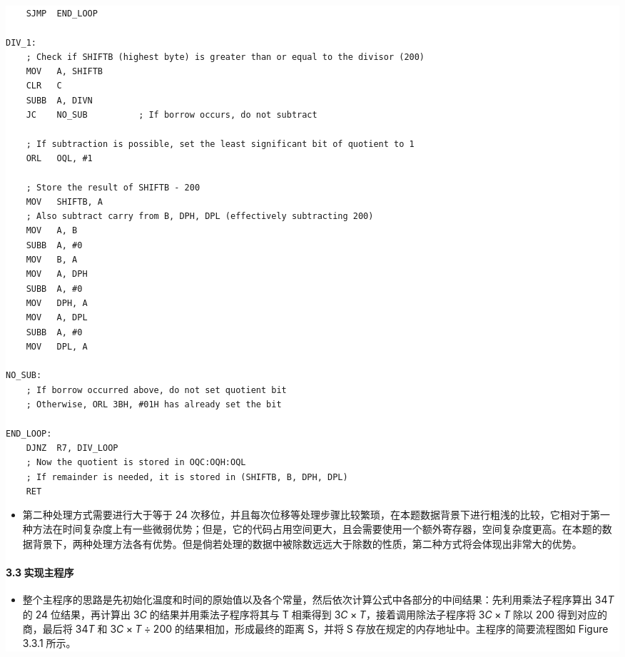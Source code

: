 ```
    SJMP  END_LOOP

DIV_1:
    ; Check if SHIFTB (highest byte) is greater than or equal to the divisor (200)
    MOV   A, SHIFTB
    CLR   C
    SUBB  A, DIVN
    JC    NO_SUB          ; If borrow occurs, do not subtract

    ; If subtraction is possible, set the least significant bit of quotient to 1
    ORL   OQL, #1

    ; Store the result of SHIFTB - 200
    MOV   SHIFTB, A
    ; Also subtract carry from B, DPH, DPL (effectively subtracting 200)
    MOV   A, B
    SUBB  A, #0
    MOV   B, A
    MOV   A, DPH
    SUBB  A, #0
    MOV   DPH, A
    MOV   A, DPL
    SUBB  A, #0
    MOV   DPL, A

NO_SUB:
    ; If borrow occurred above, do not set quotient bit
    ; Otherwise, ORL 3BH, #01H has already set the bit

END_LOOP:
    DJNZ  R7, DIV_LOOP
    ; Now the quotient is stored in OQC:OQH:OQL
    ; If remainder is needed, it is stored in (SHIFTB, B, DPH, DPL)
    RET
```

- 第二种处理方式需要进行大于等于 24 次移位，并且每次位移等处理步骤比较繁琐，在本题数据背景下进行粗浅的比较，它相对于第一种方法在时间复杂度上有一些微弱优势；但是，它的代码占用空间更大，且会需要使用一个额外寄存器，空间复杂度更高。在本题的数据背景下，两种处理方法各有优势。但是倘若处理的数据中被除数远远大于除数的性质，第二种方式将会体现出非常大的优势。

#### 3.3 实现主程序

- 整个主程序的思路是先初始化温度和时间的原始值以及各个常量，然后依次计算公式中各部分的中间结果：先利用乘法子程序算出 $34T$ 的 24 位结果，再计算出 $3C$ 的结果并用乘法子程序将其与 T 相乘得到 $3C \times T$，接着调用除法子程序将 $3C \times T$ 除以 200 得到对应的商，最后将 $34T$ 和 $3C \times T \div 200$ 的结果相加，形成最终的距离 S，并将 S 存放在规定的内存地址中。主程序的简要流程图如 Figure 3.3.1 所示。